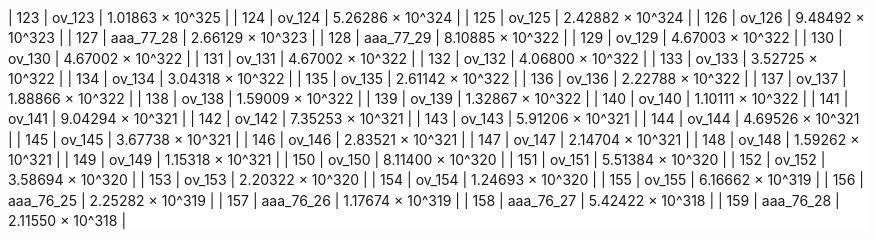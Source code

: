 | 123 | ov_123 | 1.01863 × 10^325 |
| 124 | ov_124 | 5.26286 × 10^324 |
| 125 | ov_125 | 2.42882 × 10^324 |
| 126 | ov_126 | 9.48492 × 10^323 |
| 127 | aaa_77_28 | 2.66129 × 10^323 |
| 128 | aaa_77_29 | 8.10885 × 10^322 |
| 129 | ov_129 | 4.67003 × 10^322 |
| 130 | ov_130 | 4.67002 × 10^322 |
| 131 | ov_131 | 4.67002 × 10^322 |
| 132 | ov_132 | 4.06800 × 10^322 |
| 133 | ov_133 | 3.52725 × 10^322 |
| 134 | ov_134 | 3.04318 × 10^322 |
| 135 | ov_135 | 2.61142 × 10^322 |
| 136 | ov_136 | 2.22788 × 10^322 |
| 137 | ov_137 | 1.88866 × 10^322 |
| 138 | ov_138 | 1.59009 × 10^322 |
| 139 | ov_139 | 1.32867 × 10^322 |
| 140 | ov_140 | 1.10111 × 10^322 |
| 141 | ov_141 | 9.04294 × 10^321 |
| 142 | ov_142 | 7.35253 × 10^321 |
| 143 | ov_143 | 5.91206 × 10^321 |
| 144 | ov_144 | 4.69526 × 10^321 |
| 145 | ov_145 | 3.67738 × 10^321 |
| 146 | ov_146 | 2.83521 × 10^321 |
| 147 | ov_147 | 2.14704 × 10^321 |
| 148 | ov_148 | 1.59262 × 10^321 |
| 149 | ov_149 | 1.15318 × 10^321 |
| 150 | ov_150 | 8.11400 × 10^320 |
| 151 | ov_151 | 5.51384 × 10^320 |
| 152 | ov_152 | 3.58694 × 10^320 |
| 153 | ov_153 | 2.20322 × 10^320 |
| 154 | ov_154 | 1.24693 × 10^320 |
| 155 | ov_155 | 6.16662 × 10^319 |
| 156 | aaa_76_25 | 2.25282 × 10^319 |
| 157 | aaa_76_26 | 1.17674 × 10^319 |
| 158 | aaa_76_27 | 5.42422 × 10^318 |
| 159 | aaa_76_28 | 2.11550 × 10^318 |
